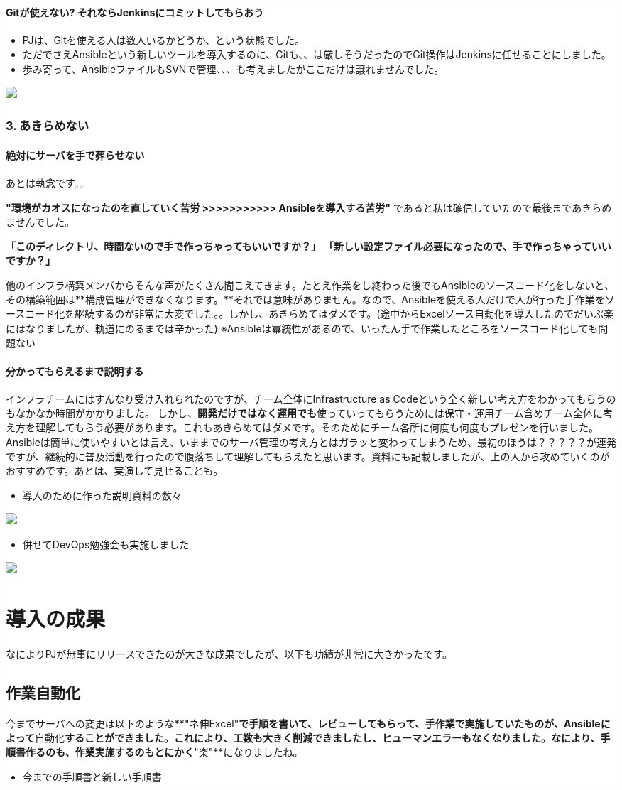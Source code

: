 #### Gitが使えない? それならJenkinsにコミットしてもらおう

* PJは、Gitを使える人は数人いるかどうか、という状態でした。
* ただでさえAnsibleという新しいツールを導入するのに、Gitも、、は厳しそうだったのでGit操作はJenkinsに任せることにしました。
* 歩み寄って、AnsibleファイルもSVNで管理、、、も考えましたがここだけは譲れませんでした。

<img src="/images/20180209/photo_20180209_16.png" loading="lazy">


### **3. あきらめない**

#### 絶対にサーバを手で葬らせない

あとは執念です。。

**"環境がカオスになったのを直していく苦労 >>>>>>>>>>> Ansibleを導入する苦労"**
であると私は確信していたので最後まであきらめませんでした。

**「このディレクトリ、時間ないので手で作っちゃってもいいですか？」**
**「新しい設定ファイル必要になったので、手で作っちゃっていいですか？」**

他のインフラ構築メンバからそんな声がたくさん聞こえてきます。たとえ作業をし終わった後でもAnsibleのソースコード化をしないと、その構築範囲は**構成管理ができなくなります。**それでは意味がありません。なので、Ansibleを使える人だけで人が行った手作業をソースコード化を継続するのが非常に大変でした。。しかし、あきらめてはダメです。(途中からExcelソース自動化を導入したのでだいぶ楽にはなりましたが、軌道にのるまでは辛かった)
※Ansibleは冪統性があるので、いったん手で作業したところをソースコード化しても問題ない


#### 分かってもらえるまで説明する

インフラチームにはすんなり受け入れられたのですが、チーム全体にInfrastructure as Codeという全く新しい考え方をわかってもらうのもなかなか時間がかかりました。
しかし、**開発だけではなく運用でも**使っていってもらうためには保守・運用チーム含めチーム全体に考え方を理解してもらう必要があります。これもあきらめてはダメです。そのためにチーム各所に何度も何度もプレゼンを行いました。
Ansibleは簡単に使いやすいとは言え、いままでのサーバ管理の考え方とはガラッと変わってしまうため、最初のほうは？？？？？が連発ですが、継続的に普及活動を行ったので腹落ちして理解してもらえたと思います。資料にも記載しましたが、上の人から攻めていくのがおすすめです。あとは、実演して見せることも。

* 導入のために作った説明資料の数々

<img src="/images/20180209/photo_20180209_17.png" loading="lazy">

* 併せてDevOps勉強会も実施しました

<img src="/images/20180209/photo_20180209_18.png" loading="lazy">



# 導入の成果

なによりPJが無事にリリースできたのが大きな成果でしたが、以下も功績が非常に大きかったです。

## 作業自動化

今までサーバへの変更は以下のような**"ネ伸Excel"**で手順を書いて、レビューしてもらって、**手作業**で実施していたものが、Ansibleによって**自動化**することができました。これにより、工数も大きく削減できましたし、ヒューマンエラーもなくなりました。なにより、手順書作るのも、作業実施するのもとにかく**"楽"**になりましたね。

* 今までの手順書と新しい手順書
